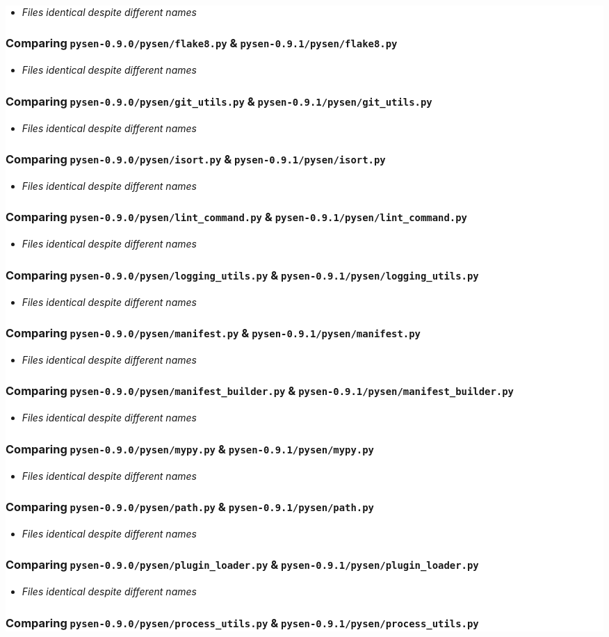  * *Files identical despite different names*

### Comparing `pysen-0.9.0/pysen/flake8.py` & `pysen-0.9.1/pysen/flake8.py`

 * *Files identical despite different names*

### Comparing `pysen-0.9.0/pysen/git_utils.py` & `pysen-0.9.1/pysen/git_utils.py`

 * *Files identical despite different names*

### Comparing `pysen-0.9.0/pysen/isort.py` & `pysen-0.9.1/pysen/isort.py`

 * *Files identical despite different names*

### Comparing `pysen-0.9.0/pysen/lint_command.py` & `pysen-0.9.1/pysen/lint_command.py`

 * *Files identical despite different names*

### Comparing `pysen-0.9.0/pysen/logging_utils.py` & `pysen-0.9.1/pysen/logging_utils.py`

 * *Files identical despite different names*

### Comparing `pysen-0.9.0/pysen/manifest.py` & `pysen-0.9.1/pysen/manifest.py`

 * *Files identical despite different names*

### Comparing `pysen-0.9.0/pysen/manifest_builder.py` & `pysen-0.9.1/pysen/manifest_builder.py`

 * *Files identical despite different names*

### Comparing `pysen-0.9.0/pysen/mypy.py` & `pysen-0.9.1/pysen/mypy.py`

 * *Files identical despite different names*

### Comparing `pysen-0.9.0/pysen/path.py` & `pysen-0.9.1/pysen/path.py`

 * *Files identical despite different names*

### Comparing `pysen-0.9.0/pysen/plugin_loader.py` & `pysen-0.9.1/pysen/plugin_loader.py`

 * *Files identical despite different names*

### Comparing `pysen-0.9.0/pysen/process_utils.py` & `pysen-0.9.1/pysen/process_utils.py`
